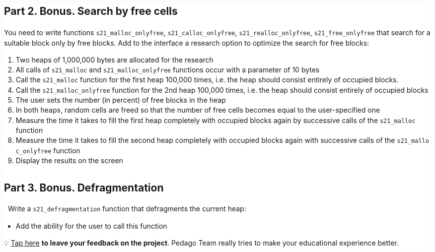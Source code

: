 ## Part 2. Bonus. Search by free cells

You need to write functions `s21_malloc_onlyfree`, `s21_calloc_onlyfree`, `s21_realloc_onlyfree`, `s21_free_onlyfree` that search for a suitable block only by free blocks.
Add to the interface a research option to optimize the search for free blocks:
1. Two heaps of 1,000,000 bytes are allocated for the research
2. All calls of `s21_malloc` and `s21_malloc_onlyfree` functions occur with a parameter of 10 bytes
3. Call the `s21_malloc` function for the first heap 100,000 times, i.e. the heap should consist entirely of occupied blocks.
4. Call the `s21_malloc_onlyfree` function for the 2nd heap 100,000 times, i.e. the heap should consist entirely of occupied blocks
5. The user sets the number (in percent) of free blocks in the heap
6. In both heaps, random cells are freed so that the number of free cells becomes equal to the user-specified one
7. Measure the time it takes to fill the first heap completely with occupied blocks again by successive calls of the `s21_malloc` function
8. Measure the time it takes to fill the second heap completely with occupied blocks again with successive calls of the `s21_malloc_onlyfree` function
9. Display the results on the screen
 
## Part 3. Bonus. Defragmentation
 
Write a `s21_defragmentation` function that defragments the current heap:
- Add the ability for the user to call this function

💡 [Tap here](https://forms.yandex.ru/u/635aae8beb61461bfd7defae/) **to leave your feedback on the project**. Pedago Team really tries to make your educational experience better.
